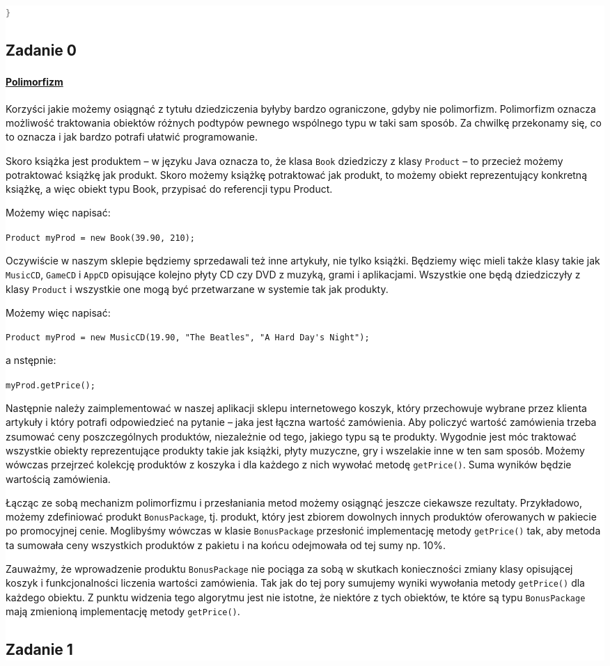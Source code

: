 ```java
}
```

## Zadanie 0
#### [Polimorfizm](http://naukajavy.pl/kurs-jezyka-java/93-polimorfizm)

Korzyści jakie możemy osiągnąć z tytułu dziedziczenia byłyby bardzo ograniczone, gdyby nie polimorfizm. Polimorfizm oznacza możliwość traktowania obiektów różnych podtypów pewnego wspólnego typu w taki sam sposób. Za chwilkę przekonamy się, co to oznacza i jak bardzo potrafi ułatwić programowanie. 

Skoro książka jest produktem – w języku Java oznacza to, że klasa `Book` dziedziczy z klasy `Product` – to przecież możemy potraktować książkę jak produkt. Skoro możemy książkę potraktować jak produkt, to możemy obiekt reprezentujący konkretną książkę, a więc obiekt typu Book, przypisać do referencji typu Product. 

Możemy więc napisać:

`Product myProd = new Book(39.90, 210);`

Oczywiście w naszym sklepie będziemy sprzedawali też inne artykuły, nie tylko książki. Będziemy więc mieli także klasy takie jak `MusicCD`, `GameCD` i `AppCD` opisujące kolejno płyty CD czy DVD z muzyką, grami i aplikacjami. Wszystkie one będą dziedziczyły z klasy `Product` i wszystkie one mogą być przetwarzane w systemie tak jak produkty. 

Możemy więc napisać:

`Product myProd = new MusicCD(19.90, "The Beatles", "A Hard Day's Night");`

a nstępnie:

`myProd.getPrice();`

Następnie należy zaimplementować w naszej aplikacji sklepu internetowego koszyk, który przechowuje wybrane przez klienta artykuły i który potrafi odpowiedzieć na pytanie – jaka jest łączna wartość zamówienia. Aby policzyć wartość zamówienia trzeba zsumować ceny poszczególnych produktów, niezależnie od tego, jakiego typu są te produkty. Wygodnie jest móc traktować wszystkie obiekty reprezentujące produkty takie jak książki, płyty muzyczne, gry i wszelakie inne w ten sam sposób. Możemy wówczas przejrzeć kolekcję produktów z koszyka i dla każdego z nich wywołać metodę `getPrice()`. Suma wyników będzie wartością zamówienia.

Łącząc ze sobą mechanizm polimorfizmu i przesłaniania metod możemy osiągnąć jeszcze ciekawsze rezultaty. Przykładowo, możemy zdefiniować produkt `BonusPackage`, tj. produkt, który jest zbiorem dowolnych innych produktów oferowanych w pakiecie po promocyjnej cenie. Moglibyśmy wówczas w klasie `BonusPackage` przesłonić implementację metody `getPrice()` tak, aby metoda ta sumowała ceny wszystkich produktów z pakietu i na końcu odejmowała od tej sumy np. 10%.

Zauważmy, że wprowadzenie produktu `BonusPackage` nie pociąga za sobą w skutkach konieczności zmiany klasy opisującej koszyk i funkcjonalności liczenia wartości zamówienia. Tak jak do tej pory sumujemy wyniki wywołania metody `getPrice()` dla każdego obiektu. Z punktu widzenia tego algorytmu jest nie istotne, że niektóre z tych obiektów, te które są typu `BonusPackage` mają zmienioną implementację metody `getPrice()`.

## Zadanie 1
